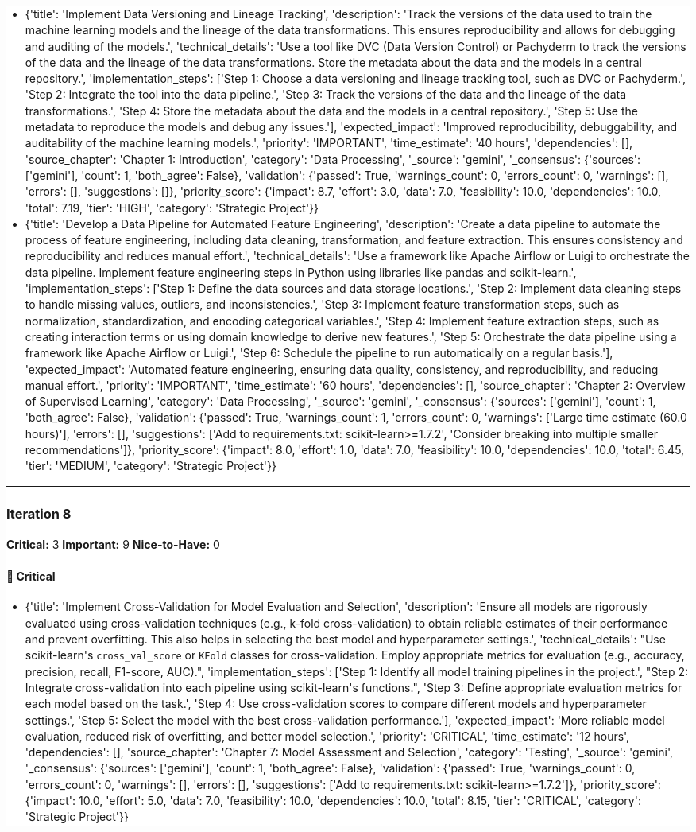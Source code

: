 - {'title': 'Implement Data Versioning and Lineage Tracking', 'description': 'Track the versions of the data used to train the machine learning models and the lineage of the data transformations. This ensures reproducibility and allows for debugging and auditing of the models.', 'technical_details': 'Use a tool like DVC (Data Version Control) or Pachyderm to track the versions of the data and the lineage of the data transformations. Store the metadata about the data and the models in a central repository.', 'implementation_steps': ['Step 1: Choose a data versioning and lineage tracking tool, such as DVC or Pachyderm.', 'Step 2: Integrate the tool into the data pipeline.', 'Step 3: Track the versions of the data and the lineage of the data transformations.', 'Step 4: Store the metadata about the data and the models in a central repository.', 'Step 5: Use the metadata to reproduce the models and debug any issues.'], 'expected_impact': 'Improved reproducibility, debuggability, and auditability of the machine learning models.', 'priority': 'IMPORTANT', 'time_estimate': '40 hours', 'dependencies': [], 'source_chapter': 'Chapter 1: Introduction', 'category': 'Data Processing', '_source': 'gemini', '_consensus': {'sources': ['gemini'], 'count': 1, 'both_agree': False}, 'validation': {'passed': True, 'warnings_count': 0, 'errors_count': 0, 'warnings': [], 'errors': [], 'suggestions': []}, 'priority_score': {'impact': 8.7, 'effort': 3.0, 'data': 7.0, 'feasibility': 10.0, 'dependencies': 10.0, 'total': 7.19, 'tier': 'HIGH', 'category': 'Strategic Project'}}
- {'title': 'Develop a Data Pipeline for Automated Feature Engineering', 'description': 'Create a data pipeline to automate the process of feature engineering, including data cleaning, transformation, and feature extraction.  This ensures consistency and reproducibility and reduces manual effort.', 'technical_details': 'Use a framework like Apache Airflow or Luigi to orchestrate the data pipeline.  Implement feature engineering steps in Python using libraries like pandas and scikit-learn.', 'implementation_steps': ['Step 1: Define the data sources and data storage locations.', 'Step 2: Implement data cleaning steps to handle missing values, outliers, and inconsistencies.', 'Step 3: Implement feature transformation steps, such as normalization, standardization, and encoding categorical variables.', 'Step 4: Implement feature extraction steps, such as creating interaction terms or using domain knowledge to derive new features.', 'Step 5: Orchestrate the data pipeline using a framework like Apache Airflow or Luigi.', 'Step 6: Schedule the pipeline to run automatically on a regular basis.'], 'expected_impact': 'Automated feature engineering, ensuring data quality, consistency, and reproducibility, and reducing manual effort.', 'priority': 'IMPORTANT', 'time_estimate': '60 hours', 'dependencies': [], 'source_chapter': 'Chapter 2: Overview of Supervised Learning', 'category': 'Data Processing', '_source': 'gemini', '_consensus': {'sources': ['gemini'], 'count': 1, 'both_agree': False}, 'validation': {'passed': True, 'warnings_count': 1, 'errors_count': 0, 'warnings': ['Large time estimate (60.0 hours)'], 'errors': [], 'suggestions': ['Add to requirements.txt: scikit-learn>=1.7.2', 'Consider breaking into multiple smaller recommendations']}, 'priority_score': {'impact': 8.0, 'effort': 1.0, 'data': 7.0, 'feasibility': 10.0, 'dependencies': 10.0, 'total': 6.45, 'tier': 'MEDIUM', 'category': 'Strategic Project'}}

---

### Iteration 8

**Critical:** 3
**Important:** 9
**Nice-to-Have:** 0

#### 🔴 Critical

- {'title': 'Implement Cross-Validation for Model Evaluation and Selection', 'description': 'Ensure all models are rigorously evaluated using cross-validation techniques (e.g., k-fold cross-validation) to obtain reliable estimates of their performance and prevent overfitting. This also helps in selecting the best model and hyperparameter settings.', 'technical_details': "Use scikit-learn's `cross_val_score` or `KFold` classes for cross-validation. Employ appropriate metrics for evaluation (e.g., accuracy, precision, recall, F1-score, AUC).", 'implementation_steps': ['Step 1: Identify all model training pipelines in the project.', "Step 2: Integrate cross-validation into each pipeline using scikit-learn's functions.", 'Step 3: Define appropriate evaluation metrics for each model based on the task.', 'Step 4: Use cross-validation scores to compare different models and hyperparameter settings.', 'Step 5: Select the model with the best cross-validation performance.'], 'expected_impact': 'More reliable model evaluation, reduced risk of overfitting, and better model selection.', 'priority': 'CRITICAL', 'time_estimate': '12 hours', 'dependencies': [], 'source_chapter': 'Chapter 7: Model Assessment and Selection', 'category': 'Testing', '_source': 'gemini', '_consensus': {'sources': ['gemini'], 'count': 1, 'both_agree': False}, 'validation': {'passed': True, 'warnings_count': 0, 'errors_count': 0, 'warnings': [], 'errors': [], 'suggestions': ['Add to requirements.txt: scikit-learn>=1.7.2']}, 'priority_score': {'impact': 10.0, 'effort': 5.0, 'data': 7.0, 'feasibility': 10.0, 'dependencies': 10.0, 'total': 8.15, 'tier': 'CRITICAL', 'category': 'Strategic Project'}}